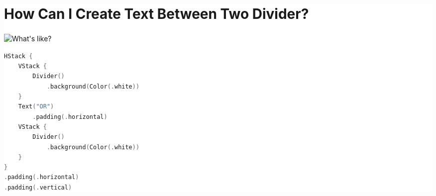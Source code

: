 # How Can I Create Text Between Two Divider?

<img height=100% src="https://github.com/kadir-ince/How-Can-I-Do/tree/master/SwiftUI/Divider-Text/Divider-Text.png" alt="What's like?">

```swift
HStack {
    VStack {
        Divider()
            .background(Color(.white))
    }
    Text("OR")
        .padding(.horizontal)
    VStack {
        Divider()
            .background(Color(.white))
    }
}
.padding(.horizontal)
.padding(.vertical)
```
